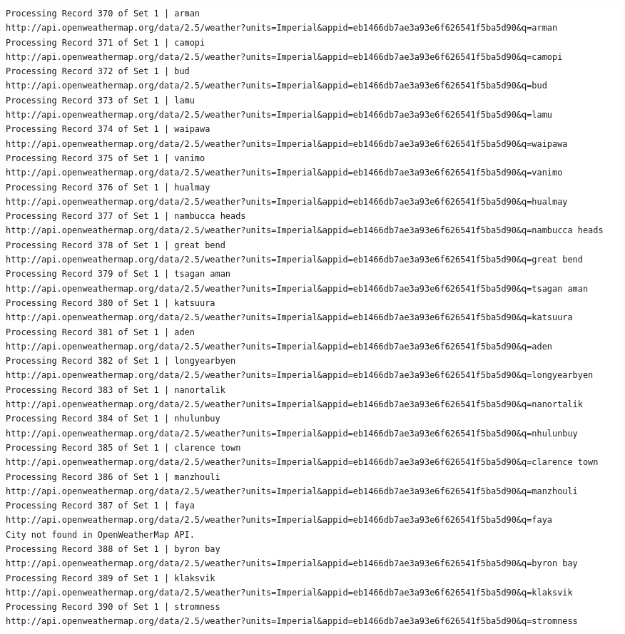     Processing Record 370 of Set 1 | arman
    http://api.openweathermap.org/data/2.5/weather?units=Imperial&appid=eb1466db7ae3a93e6f626541f5ba5d90&q=arman
    Processing Record 371 of Set 1 | camopi
    http://api.openweathermap.org/data/2.5/weather?units=Imperial&appid=eb1466db7ae3a93e6f626541f5ba5d90&q=camopi
    Processing Record 372 of Set 1 | bud
    http://api.openweathermap.org/data/2.5/weather?units=Imperial&appid=eb1466db7ae3a93e6f626541f5ba5d90&q=bud
    Processing Record 373 of Set 1 | lamu
    http://api.openweathermap.org/data/2.5/weather?units=Imperial&appid=eb1466db7ae3a93e6f626541f5ba5d90&q=lamu
    Processing Record 374 of Set 1 | waipawa
    http://api.openweathermap.org/data/2.5/weather?units=Imperial&appid=eb1466db7ae3a93e6f626541f5ba5d90&q=waipawa
    Processing Record 375 of Set 1 | vanimo
    http://api.openweathermap.org/data/2.5/weather?units=Imperial&appid=eb1466db7ae3a93e6f626541f5ba5d90&q=vanimo
    Processing Record 376 of Set 1 | hualmay
    http://api.openweathermap.org/data/2.5/weather?units=Imperial&appid=eb1466db7ae3a93e6f626541f5ba5d90&q=hualmay
    Processing Record 377 of Set 1 | nambucca heads
    http://api.openweathermap.org/data/2.5/weather?units=Imperial&appid=eb1466db7ae3a93e6f626541f5ba5d90&q=nambucca heads
    Processing Record 378 of Set 1 | great bend
    http://api.openweathermap.org/data/2.5/weather?units=Imperial&appid=eb1466db7ae3a93e6f626541f5ba5d90&q=great bend
    Processing Record 379 of Set 1 | tsagan aman
    http://api.openweathermap.org/data/2.5/weather?units=Imperial&appid=eb1466db7ae3a93e6f626541f5ba5d90&q=tsagan aman
    Processing Record 380 of Set 1 | katsuura
    http://api.openweathermap.org/data/2.5/weather?units=Imperial&appid=eb1466db7ae3a93e6f626541f5ba5d90&q=katsuura
    Processing Record 381 of Set 1 | aden
    http://api.openweathermap.org/data/2.5/weather?units=Imperial&appid=eb1466db7ae3a93e6f626541f5ba5d90&q=aden
    Processing Record 382 of Set 1 | longyearbyen
    http://api.openweathermap.org/data/2.5/weather?units=Imperial&appid=eb1466db7ae3a93e6f626541f5ba5d90&q=longyearbyen
    Processing Record 383 of Set 1 | nanortalik
    http://api.openweathermap.org/data/2.5/weather?units=Imperial&appid=eb1466db7ae3a93e6f626541f5ba5d90&q=nanortalik
    Processing Record 384 of Set 1 | nhulunbuy
    http://api.openweathermap.org/data/2.5/weather?units=Imperial&appid=eb1466db7ae3a93e6f626541f5ba5d90&q=nhulunbuy
    Processing Record 385 of Set 1 | clarence town
    http://api.openweathermap.org/data/2.5/weather?units=Imperial&appid=eb1466db7ae3a93e6f626541f5ba5d90&q=clarence town
    Processing Record 386 of Set 1 | manzhouli
    http://api.openweathermap.org/data/2.5/weather?units=Imperial&appid=eb1466db7ae3a93e6f626541f5ba5d90&q=manzhouli
    Processing Record 387 of Set 1 | faya
    http://api.openweathermap.org/data/2.5/weather?units=Imperial&appid=eb1466db7ae3a93e6f626541f5ba5d90&q=faya
    City not found in OpenWeatherMap API.
    Processing Record 388 of Set 1 | byron bay
    http://api.openweathermap.org/data/2.5/weather?units=Imperial&appid=eb1466db7ae3a93e6f626541f5ba5d90&q=byron bay
    Processing Record 389 of Set 1 | klaksvik
    http://api.openweathermap.org/data/2.5/weather?units=Imperial&appid=eb1466db7ae3a93e6f626541f5ba5d90&q=klaksvik
    Processing Record 390 of Set 1 | stromness
    http://api.openweathermap.org/data/2.5/weather?units=Imperial&appid=eb1466db7ae3a93e6f626541f5ba5d90&q=stromness